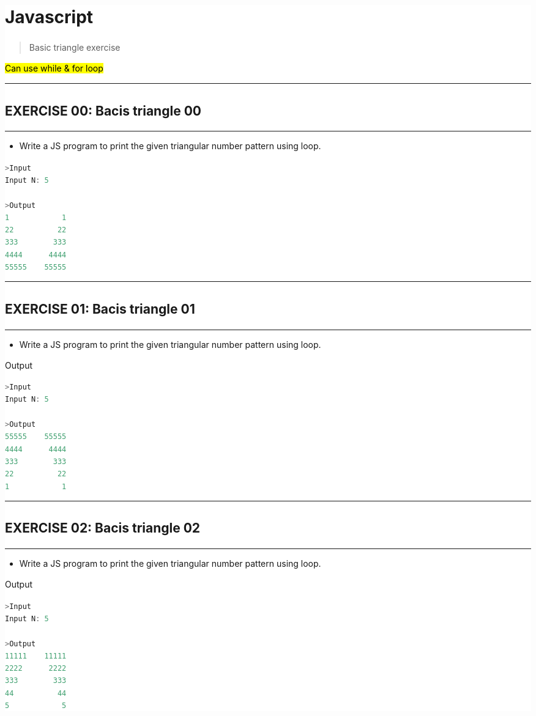 # Javascript
> Basic triangle exercise

<mark >Can use while & for loop</mark>

***
## EXERCISE 00: Bacis triangle 00
***

-	Write a JS program to print the given triangular number pattern using loop.
```js
>Input
Input N: 5

>Output
1            1
22          22
333        333
4444      4444
55555    55555
```

***
## EXERCISE 01: Bacis triangle 01
***

-	Write a JS program to print the given triangular number pattern using loop.

Output

```js
>Input
Input N: 5

>Output
55555    55555
4444      4444
333        333
22          22
1            1
```


***
## EXERCISE 02: Bacis triangle 02
***

-	Write a JS program to print the given triangular number pattern using loop.

Output
```js
>Input
Input N: 5

>Output
11111    11111
2222      2222
333        333
44          44
5            5
```
